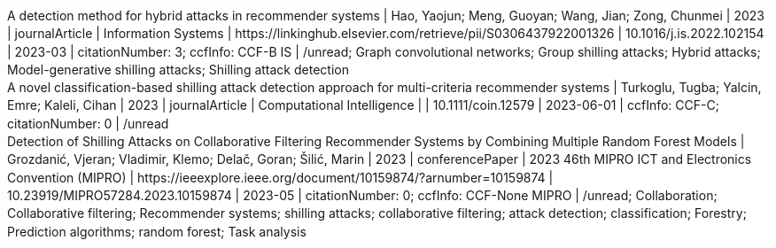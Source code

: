  A detection method for hybrid attacks in recommender systems                                                                                                          | Hao, Yaojun; Meng, Guoyan; Wang, Jian; Zong, Chunmei                                                                                                                    | 2023                 | journalArticle  | Information Systems                                                                                                                                                                                   | https://linkinghub\.elsevier\.com/retrieve/pii/S0306437922001326                                                                                                                                                                                                                            | 10\.1016/j\.is\.2022\.102154             | 2023\-03                                                                                                                                                                                   | citationNumber: 3; ccfInfo: CCF\-B IS                | /unread; Graph convolutional networks; Group shilling attacks; Hybrid attacks; Model\-generative shilling attacks; Shilling attack detection                                                                                                                                                                                                                                                                                            
 A novel classification\-based shilling attack detection approach for multi\-criteria recommender systems                                                              | Turkoglu, Tugba; Yalcin, Emre; Kaleli, Cihan                                                                                                                            | 2023                 | journalArticle  | Computational Intelligence                                                                                                                                                                            |                                                                                                                                                                                                                                                                                             | 10\.1111/coin\.12579                     | 2023\-06\-01                                                                                                                                                                               | ccfInfo: CCF\-C; citationNumber: 0                   | /unread                                                                                                                                                                                                                                                                                                                                                                                                                                 
 Detection of Shilling Attacks on Collaborative Filtering Recommender Systems by Combining Multiple Random Forest Models                                               | Grozdanić, Vjeran; Vladimir, Klemo; Delač, Goran; Šilić, Marin                                                                                                          | 2023                 | conferencePaper | 2023 46th MIPRO ICT and Electronics Convention \(MIPRO\)                                                                                                                                              | https://ieeexplore\.ieee\.org/document/10159874/?arnumber=10159874                                                                                                                                                                                                                          | 10\.23919/MIPRO57284\.2023\.10159874     | 2023\-05                                                                                                                                                                                   | citationNumber: 0; ccfInfo: CCF\-None MIPRO          | /unread; Collaboration; Collaborative filtering; Recommender systems; shilling attacks; collaborative filtering; attack detection; classification; Forestry; Prediction algorithms; random forest; Task analysis                                                                                                                                                                                                                        